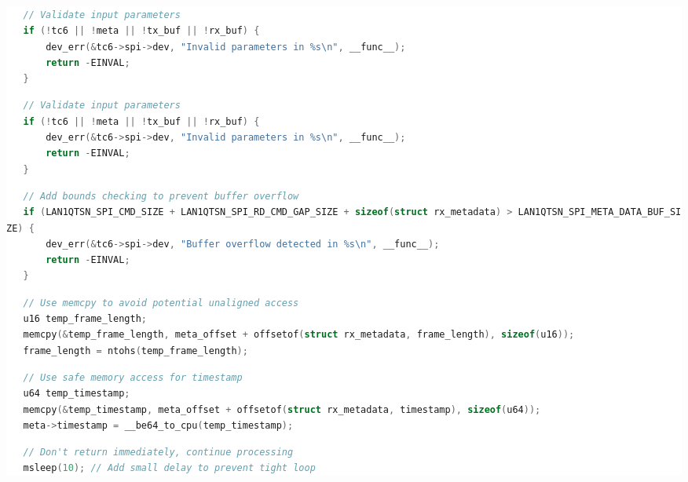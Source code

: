 ```c
   // Validate input parameters
   if (!tc6 || !meta || !tx_buf || !rx_buf) {
       dev_err(&tc6->spi->dev, "Invalid parameters in %s\n", __func__);
       return -EINVAL;
   }
```

```c
   // Validate input parameters
   if (!tc6 || !meta || !tx_buf || !rx_buf) {
       dev_err(&tc6->spi->dev, "Invalid parameters in %s\n", __func__);
       return -EINVAL;
   }
```

```c
   // Add bounds checking to prevent buffer overflow
   if (LAN1QTSN_SPI_CMD_SIZE + LAN1QTSN_SPI_RD_CMD_GAP_SIZE + sizeof(struct rx_metadata) > LAN1QTSN_SPI_META_DATA_BUF_SIZE) {
       dev_err(&tc6->spi->dev, "Buffer overflow detected in %s\n", __func__);
       return -EINVAL;
   }
```

```c
   // Use memcpy to avoid potential unaligned access
   u16 temp_frame_length;
   memcpy(&temp_frame_length, meta_offset + offsetof(struct rx_metadata, frame_length), sizeof(u16));
   frame_length = ntohs(temp_frame_length);
```

```c
   // Use safe memory access for timestamp
   u64 temp_timestamp;
   memcpy(&temp_timestamp, meta_offset + offsetof(struct rx_metadata, timestamp), sizeof(u64));
   meta->timestamp = __be64_to_cpu(temp_timestamp);
```

```c
   // Don't return immediately, continue processing
   msleep(10); // Add small delay to prevent tight loop
```

